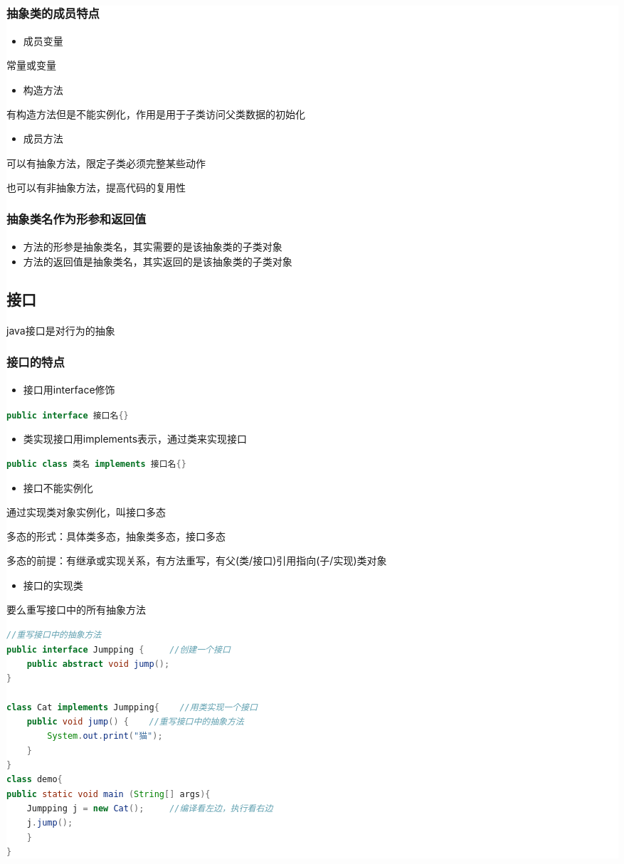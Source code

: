 


### 抽象类的成员特点

* 成员变量

常量或变量

* 构造方法

有构造方法但是不能实例化，作用是用于子类访问父类数据的初始化

* 成员方法

可以有抽象方法，限定子类必须完整某些动作

也可以有非抽象方法，提高代码的复用性

### 抽象类名作为形参和返回值

* 方法的形参是抽象类名，其实需要的是该抽象类的子类对象
* 方法的返回值是抽象类名，其实返回的是该抽象类的子类对象

## 接口

java接口是对行为的抽象

### 接口的特点

* 接口用interface修饰

```java
public interface 接口名{}
```

* 类实现接口用implements表示，通过类来实现接口

```Java
public class 类名 implements 接口名{}
```

* 接口不能实例化

通过实现类对象实例化，叫接口多态

多态的形式：具体类多态，抽象类多态，接口多态

多态的前提：有继承或实现关系，有方法重写，有父(类/接口)引用指向(子/实现)类对象

* 接口的实现类

要么重写接口中的所有抽象方法

```java
//重写接口中的抽象方法
public interface Jumpping {     //创建一个接口
    public abstract void jump();
}

class Cat implements Jumpping{    //用类实现一个接口
    public void jump() {    //重写接口中的抽象方法
        System.out.print("猫");
    }
}
class demo{
public static void main (String[] args){
    Jumpping j = new Cat();     //编译看左边，执行看右边
    j.jump();
    }
}
```
